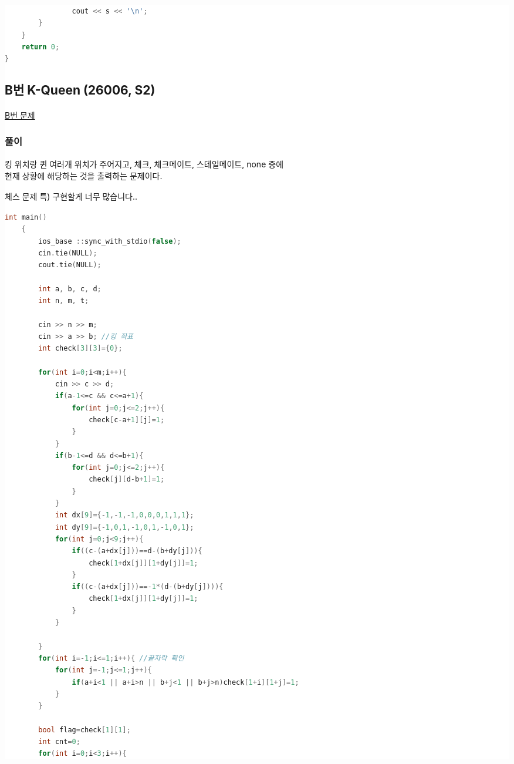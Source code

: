 ```c++
                cout << s << '\n';
        }
    }
    return 0;
}
```

## B번 K-Queen (26006, S2)
[B번 문제](https://www.acmicpc.net/problem/26006)

### 풀이
킹 위치랑 퀸 여러개 위치가 주어지고, 체크, 체크메이트, 스테일메이트, none 중에<br>
현재 상황에 해당하는 것을 출력하는 문제이다.<br>

체스 문제 특) 구현할게 너무 많습니다..

```c++
int main()
    {
        ios_base ::sync_with_stdio(false);
        cin.tie(NULL);
        cout.tie(NULL);
        
        int a, b, c, d;
        int n, m, t;
        
        cin >> n >> m;
        cin >> a >> b; //킹 좌표
        int check[3][3]={0};

        for(int i=0;i<m;i++){
            cin >> c >> d;
            if(a-1<=c && c<=a+1){
                for(int j=0;j<=2;j++){
                    check[c-a+1][j]=1;
                }
            }
            if(b-1<=d && d<=b+1){
                for(int j=0;j<=2;j++){
                    check[j][d-b+1]=1;
                }
            }
            int dx[9]={-1,-1,-1,0,0,0,1,1,1};
            int dy[9]={-1,0,1,-1,0,1,-1,0,1};
            for(int j=0;j<9;j++){
                if((c-(a+dx[j]))==d-(b+dy[j])){
                    check[1+dx[j]][1+dy[j]]=1;
                }
                if((c-(a+dx[j]))==-1*(d-(b+dy[j]))){
                    check[1+dx[j]][1+dy[j]]=1;
                }
            }

        }
        for(int i=-1;i<=1;i++){ //끝자락 확인
            for(int j=-1;j<=1;j++){
                if(a+i<1 || a+i>n || b+j<1 || b+j>n)check[1+i][1+j]=1;
            }
        }
        
        bool flag=check[1][1];
        int cnt=0;
        for(int i=0;i<3;i++){
```
